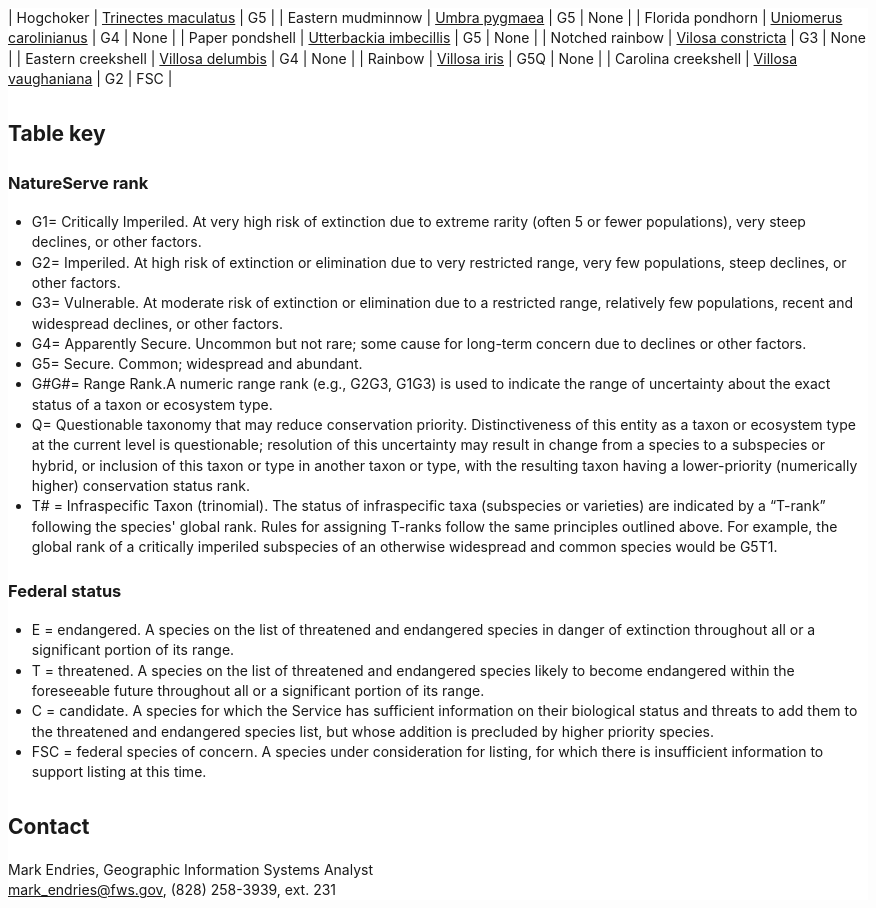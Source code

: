 | Hogchoker                                                                     | [Trinectes maculatus](/pdf/species-model/Trinectes_maculatus.pdf)                         | G5                                    |
| Eastern mudminnow                                                             | [Umbra pygmaea](/pdf/species-model/Umbra_pygmaea.pdf)                                     | G5                                    | None                              |
| Florida pondhorn                                                              | [Uniomerus carolinianus](/pdf/species-model/Uniomerus_carolinianus.pdf)                   | G4                                    | None                              |
| Paper pondshell                                                               | [Utterbackia imbecillis](/pdf/species-model/Utterbackia_imbecillis.pdf)                   | G5                                    | None                              |
| Notched rainbow                                                               | [Vilosa constricta](/pdf/species-model/Villosa_constricta.pdf)                            | G3                                    | None                              |
| Eastern creekshell                                                            | [Villosa delumbis](/pdf/species-model/Villosa_delumbis.pdf)                               | G4                                    | None                              |
| Rainbow                                                                       | [Villosa iris](/pdf/species-model/Villosa_iris.pdf)                                       | G5Q                                   | None                              |
| Carolina creekshell                                                           | [Villosa vaughaniana](/pdf/species-model/Villosa_vaughaniana.pdf)                         | G2                                    | FSC                               |

## Table key

### NatureServe rank

- G1= Critically Imperiled. At very high risk of extinction due to extreme rarity (often 5 or fewer populations), very steep declines, or other factors.
- G2= Imperiled. At high risk of extinction or elimination due to very restricted range, very few populations, steep declines, or other factors.
- G3= Vulnerable. At moderate risk of extinction or elimination due to a restricted range, relatively few populations, recent and widespread declines, or other factors.
- G4= Apparently Secure. Uncommon but not rare; some cause for long-term concern due to declines or other factors.
- G5= Secure. Common; widespread and abundant.
- G#G#= Range Rank.A numeric range rank (e.g., G2G3, G1G3) is used to indicate the range of uncertainty about the exact status of a taxon or ecosystem type.
- Q= Questionable taxonomy that may reduce conservation priority. Distinctiveness of this entity as a taxon or ecosystem type at the current level is questionable; resolution of this uncertainty may result in change from a species to a subspecies or hybrid, or inclusion of this taxon or type in another taxon or type, with the resulting taxon having a lower-priority (numerically higher) conservation status rank.
- T# = Infraspecific Taxon (trinomial). The status of infraspecific taxa (subspecies or varieties) are indicated by a “T-rank” following the species' global rank. Rules for assigning T-ranks follow the same principles outlined above. For example, the global rank of a critically imperiled subspecies of an otherwise widespread and common species would be G5T1.

### Federal status

- E = endangered. A species on the list of threatened and endangered species in danger of extinction throughout all or a significant portion of its range.
- T = threatened. A species on the list of threatened and endangered species likely to become endangered within the foreseeable future throughout all or a significant portion of its range.
- C = candidate. A species for which the Service has sufficient information on their biological status and threats to add them to the threatened and endangered species list, but whose addition is precluded by higher priority species.
- FSC = federal species of concern. A species under consideration for listing, for which there is insufficient information to support listing at this time.

## Contact

Mark Endries, Geographic Information Systems Analyst  
[mark_endries@fws.gov](mailto:mark_endries@fws.gov), (828) 258-3939, ext. 231